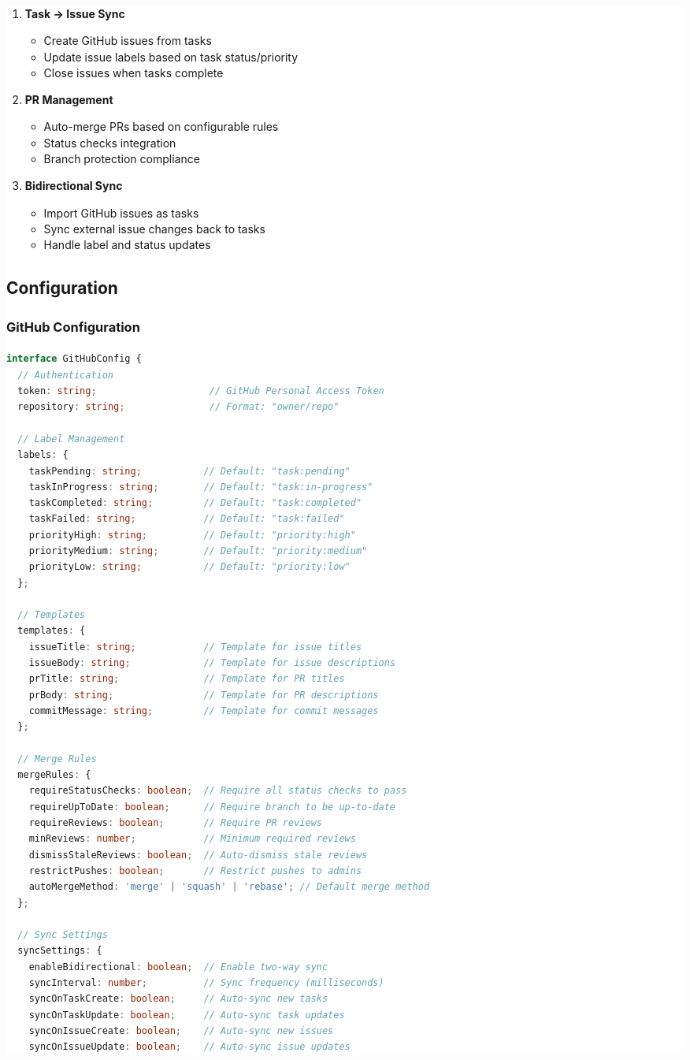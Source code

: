 1. **Task → Issue Sync**
   - Create GitHub issues from tasks
   - Update issue labels based on task status/priority
   - Close issues when tasks complete

2. **PR Management**
   - Auto-merge PRs based on configurable rules
   - Status checks integration
   - Branch protection compliance

3. **Bidirectional Sync**
   - Import GitHub issues as tasks
   - Sync external issue changes back to tasks
   - Handle label and status updates

## Configuration

### GitHub Configuration

```typescript
interface GitHubConfig {
  // Authentication
  token: string;                    // GitHub Personal Access Token
  repository: string;               // Format: "owner/repo"
  
  // Label Management
  labels: {
    taskPending: string;           // Default: "task:pending"
    taskInProgress: string;        // Default: "task:in-progress"  
    taskCompleted: string;         // Default: "task:completed"
    taskFailed: string;            // Default: "task:failed"
    priorityHigh: string;          // Default: "priority:high"
    priorityMedium: string;        // Default: "priority:medium"
    priorityLow: string;           // Default: "priority:low"
  };
  
  // Templates
  templates: {
    issueTitle: string;            // Template for issue titles
    issueBody: string;             // Template for issue descriptions
    prTitle: string;               // Template for PR titles
    prBody: string;                // Template for PR descriptions
    commitMessage: string;         // Template for commit messages
  };
  
  // Merge Rules
  mergeRules: {
    requireStatusChecks: boolean;  // Require all status checks to pass
    requireUpToDate: boolean;      // Require branch to be up-to-date
    requireReviews: boolean;       // Require PR reviews
    minReviews: number;            // Minimum required reviews
    dismissStaleReviews: boolean;  // Auto-dismiss stale reviews
    restrictPushes: boolean;       // Restrict pushes to admins
    autoMergeMethod: 'merge' | 'squash' | 'rebase'; // Default merge method
  };
  
  // Sync Settings  
  syncSettings: {
    enableBidirectional: boolean;  // Enable two-way sync
    syncInterval: number;          // Sync frequency (milliseconds)
    syncOnTaskCreate: boolean;     // Auto-sync new tasks
    syncOnTaskUpdate: boolean;     // Auto-sync task updates
    syncOnIssueCreate: boolean;    // Auto-sync new issues
    syncOnIssueUpdate: boolean;    // Auto-sync issue updates
```
